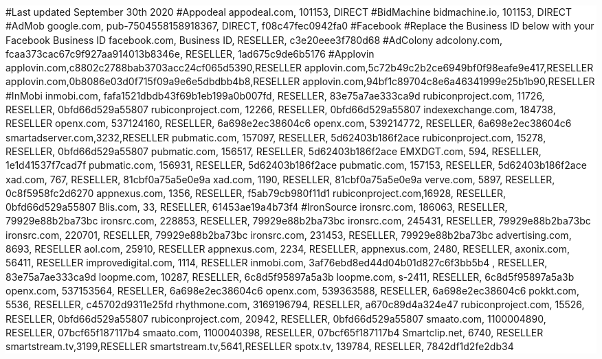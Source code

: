 #Last updated September 30th 2020
#Appodeal
appodeal.com, 101153, DIRECT
#BidMachine
bidmachine.io, 101153, DIRECT
#AdMob
google.com, pub-7504558158918367, DIRECT, f08c47fec0942fa0
#Facebook
#Replace the Business ID below with your Facebook Business ID
facebook.com, Business ID, RESELLER, c3e20eee3f780d68
#AdColony
adcolony.com, fcaa373cac67c9f927aa914013b8346e, RESELLER, 1ad675c9de6b5176
#Applovin
applovin.com,c8802c2788bab3703acc24cf065d5390,RESELLER
applovin.com,5c72b49c2b2ce6949bf0f98eafe9e417,RESELLER
applovin.com,0b8086e03d0f715f09a9e6e5dbdbb4b8,RESELLER
applovin.com,94bf1c89704c8e6a46341999e25b1b90,RESELLER
#InMobi
inmobi.com, fafa1521dbdb43f69b1eb199a0b007fd, RESELLER, 83e75a7ae333ca9d
rubiconproject.com, 11726, RESELLER, 0bfd66d529a55807
rubiconproject.com, 12266, RESELLER, 0bfd66d529a55807
indexexchange.com, 184738, RESELLER
openx.com, 537124160, RESELLER, 6a698e2ec38604c6
openx.com, 539214772, RESELLER, 6a698e2ec38604c6
smartadserver.com,3232,RESELLER
pubmatic.com, 157097, RESELLER, 5d62403b186f2ace
rubiconproject.com, 15278, RESELLER, 0bfd66d529a55807
pubmatic.com, 156517, RESELLER, 5d62403b186f2ace
EMXDGT.com, 594, RESELLER, 1e1d41537f7cad7f
pubmatic.com, 156931, RESELLER, 5d62403b186f2ace
pubmatic.com, 157153, RESELLER, 5d62403b186f2ace
xad.com, 767, RESELLER, 81cbf0a75a5e0e9a
xad.com, 1190, RESELLER, 81cbf0a75a5e0e9a
verve.com, 5897, RESELLER, 0c8f5958fc2d6270
appnexus.com, 1356, RESELLER, f5ab79cb980f11d1
rubiconproject.com,16928, RESELLER, 0bfd66d529a55807
Blis.com, 33, RESELLER, 61453ae19a4b73f4
#IronSource
ironsrc.com, 186063, RESELLER, 79929e88b2ba73bc
ironsrc.com, 228853, RESELLER, 79929e88b2ba73bc
ironsrc.com, 245431, RESELLER, 79929e88b2ba73bc
ironsrc.com, 220701, RESELLER, 79929e88b2ba73bc
ironsrc.com, 231453, RESELLER, 79929e88b2ba73bc
advertising.com, 8693, RESELLER
aol.com, 25910, RESELLER
appnexus.com, 2234, RESELLER,
appnexus.com, 2480, RESELLER,
axonix.com, 56411, RESELLER
improvedigital.com, 1114, RESELLER
inmobi.com, 3af76ebd8ed44d04b01d827c6f3bb5b4 , RESELLER, 83e75a7ae333ca9d
loopme.com, 10287, RESELLER, 6c8d5f95897a5a3b
loopme.com, s-2411, RESELLER, 6c8d5f95897a5a3b
openx.com, 537153564, RESELLER, 6a698e2ec38604c6
openx.com, 539363588, RESELLER, 6a698e2ec38604c6
pokkt.com, 5536, RESELLER, c45702d9311e25fd
rhythmone.com, 3169196794, RESELLER, a670c89d4a324e47
rubiconproject.com, 15526, RESELLER, 0bfd66d529a55807
rubiconproject.com, 20942, RESELLER, 0bfd66d529a55807
smaato.com, 1100004890, RESELLER, 07bcf65f187117b4
smaato.com, 1100040398, RESELLER, 07bcf65f187117b4
Smartclip.net, 6740, RESELLER
smartstream.tv,3199,RESELLER
smartstream.tv,5641,RESELLER
spotx.tv, 139784, RESELLER, 7842df1d2fe2db34